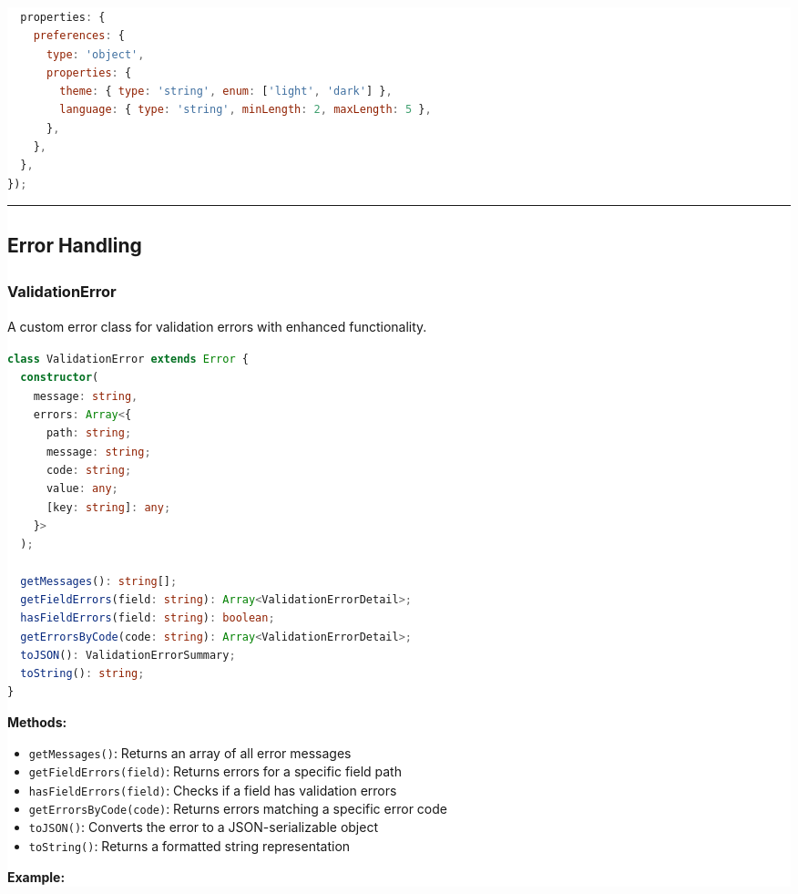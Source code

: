 ```javascript
  properties: {
    preferences: {
      type: 'object',
      properties: {
        theme: { type: 'string', enum: ['light', 'dark'] },
        language: { type: 'string', minLength: 2, maxLength: 5 },
      },
    },
  },
});
```

---

## Error Handling

### ValidationError

A custom error class for validation errors with enhanced functionality.

```typescript
class ValidationError extends Error {
  constructor(
    message: string,
    errors: Array<{
      path: string;
      message: string;
      code: string;
      value: any;
      [key: string]: any;
    }>
  );

  getMessages(): string[];
  getFieldErrors(field: string): Array<ValidationErrorDetail>;
  hasFieldErrors(field: string): boolean;
  getErrorsByCode(code: string): Array<ValidationErrorDetail>;
  toJSON(): ValidationErrorSummary;
  toString(): string;
}
```

**Methods:**

- `getMessages()`: Returns an array of all error messages
- `getFieldErrors(field)`: Returns errors for a specific field path
- `hasFieldErrors(field)`: Checks if a field has validation errors
- `getErrorsByCode(code)`: Returns errors matching a specific error code
- `toJSON()`: Converts the error to a JSON-serializable object
- `toString()`: Returns a formatted string representation

**Example:**
